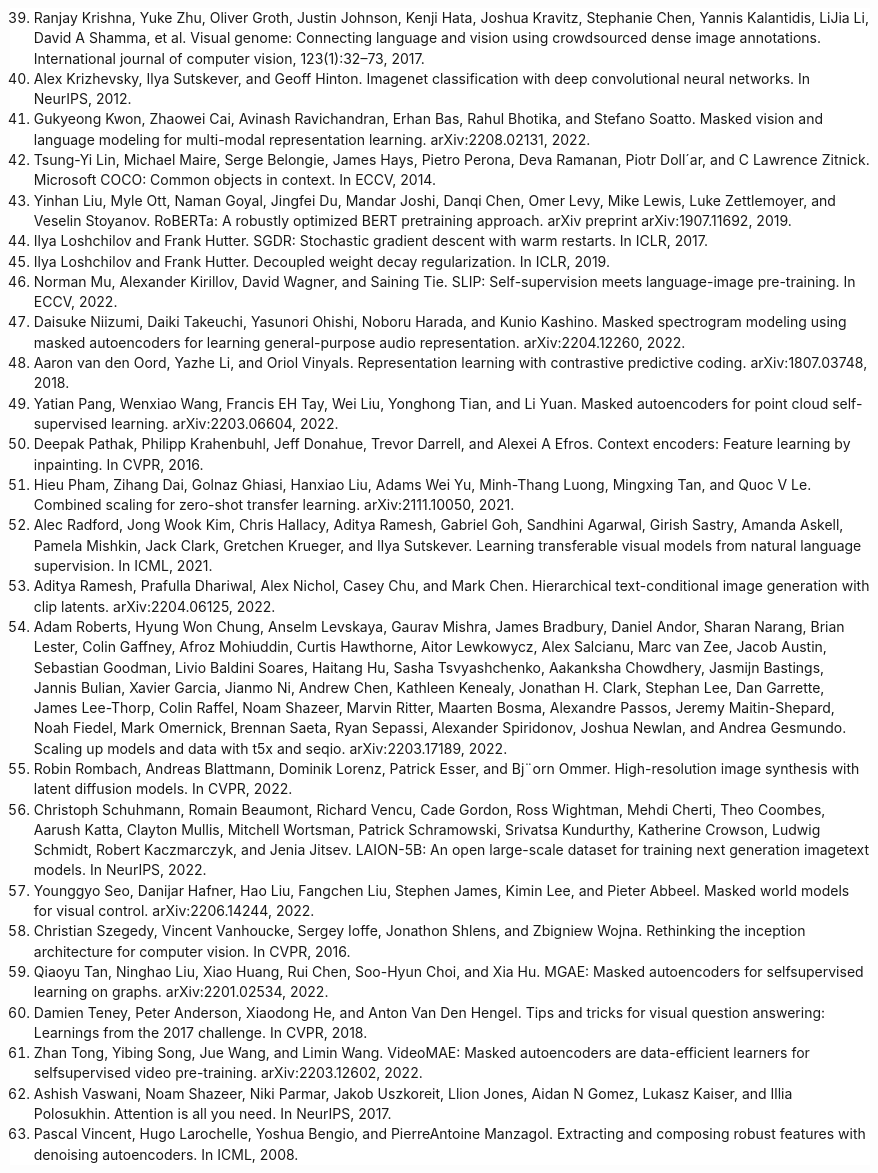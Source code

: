 39. Ranjay Krishna, Yuke Zhu, Oliver Groth, Justin Johnson, Kenji Hata, Joshua Kravitz, Stephanie Chen, Yannis Kalantidis, LiJia Li, David A Shamma, et al. Visual genome: Connecting language and vision using crowdsourced dense image annotations. International journal of computer vision, 123(1):32–73, 2017.
40. Alex Krizhevsky, Ilya Sutskever, and Geoff Hinton. Imagenet classification with deep convolutional neural networks. In NeurIPS, 2012.
41. Gukyeong Kwon, Zhaowei Cai, Avinash Ravichandran, Erhan Bas, Rahul Bhotika, and Stefano Soatto. Masked vision and language modeling for multi-modal representation learning. arXiv:2208.02131, 2022.
42. Tsung-Yi Lin, Michael Maire, Serge Belongie, James Hays, Pietro Perona, Deva Ramanan, Piotr Doll´ar, and C Lawrence Zitnick. Microsoft COCO: Common objects in context. In ECCV, 2014.
43. Yinhan Liu, Myle Ott, Naman Goyal, Jingfei Du, Mandar Joshi, Danqi Chen, Omer Levy, Mike Lewis, Luke Zettlemoyer, and Veselin Stoyanov. RoBERTa: A robustly optimized BERT pretraining approach. arXiv preprint arXiv:1907.11692, 2019.
44. Ilya Loshchilov and Frank Hutter. SGDR: Stochastic gradient descent with warm restarts. In ICLR, 2017.
45. Ilya Loshchilov and Frank Hutter. Decoupled weight decay regularization. In ICLR, 2019.
46. Norman Mu, Alexander Kirillov, David Wagner, and Saining Tie. SLIP: Self-supervision meets language-image pre-training. In ECCV, 2022.
47. Daisuke Niizumi, Daiki Takeuchi, Yasunori Ohishi, Noboru Harada, and Kunio Kashino. Masked spectrogram modeling using masked autoencoders for learning general-purpose audio representation. arXiv:2204.12260, 2022.
48. Aaron van den Oord, Yazhe Li, and Oriol Vinyals. Representation learning with contrastive predictive coding. arXiv:1807.03748, 2018.
49. Yatian Pang, Wenxiao Wang, Francis EH Tay, Wei Liu, Yonghong Tian, and Li Yuan. Masked autoencoders for point cloud self-supervised learning. arXiv:2203.06604, 2022.
50. Deepak Pathak, Philipp Krahenbuhl, Jeff Donahue, Trevor Darrell, and Alexei A Efros. Context encoders: Feature learning by inpainting. In CVPR, 2016.
51. Hieu Pham, Zihang Dai, Golnaz Ghiasi, Hanxiao Liu, Adams Wei Yu, Minh-Thang Luong, Mingxing Tan, and Quoc V Le. Combined scaling for zero-shot transfer learning. arXiv:2111.10050, 2021.
52. Alec Radford, Jong Wook Kim, Chris Hallacy, Aditya Ramesh, Gabriel Goh, Sandhini Agarwal, Girish Sastry, Amanda Askell, Pamela Mishkin, Jack Clark, Gretchen Krueger, and Ilya Sutskever. Learning transferable visual models from natural language supervision. In ICML, 2021.
53. Aditya Ramesh, Prafulla Dhariwal, Alex Nichol, Casey Chu, and Mark Chen. Hierarchical text-conditional image generation with clip latents. arXiv:2204.06125, 2022.
54. Adam Roberts, Hyung Won Chung, Anselm Levskaya, Gaurav Mishra, James Bradbury, Daniel Andor, Sharan Narang, Brian Lester, Colin Gaffney, Afroz Mohiuddin, Curtis Hawthorne, Aitor Lewkowycz, Alex Salcianu, Marc van Zee, Jacob Austin, Sebastian Goodman, Livio Baldini Soares, Haitang Hu, Sasha Tsvyashchenko, Aakanksha Chowdhery, Jasmijn Bastings, Jannis Bulian, Xavier Garcia, Jianmo Ni, Andrew Chen, Kathleen Kenealy, Jonathan H. Clark, Stephan Lee, Dan Garrette, James Lee-Thorp, Colin Raffel, Noam Shazeer, Marvin Ritter, Maarten Bosma, Alexandre Passos, Jeremy Maitin-Shepard, Noah Fiedel, Mark Omernick, Brennan Saeta, Ryan Sepassi, Alexander Spiridonov, Joshua Newlan, and Andrea Gesmundo. Scaling up models and data with t5x and seqio. arXiv:2203.17189, 2022.
55. Robin Rombach, Andreas Blattmann, Dominik Lorenz, Patrick Esser, and Bj¨orn Ommer. High-resolution image synthesis with latent diffusion models. In CVPR, 2022.
56. Christoph Schuhmann, Romain Beaumont, Richard Vencu, Cade Gordon, Ross Wightman, Mehdi Cherti, Theo Coombes, Aarush Katta, Clayton Mullis, Mitchell Wortsman, Patrick Schramowski, Srivatsa Kundurthy, Katherine Crowson, Ludwig Schmidt, Robert Kaczmarczyk, and Jenia Jitsev. LAION-5B: An open large-scale dataset for training next generation imagetext models. In NeurIPS, 2022.
57. Younggyo Seo, Danijar Hafner, Hao Liu, Fangchen Liu, Stephen James, Kimin Lee, and Pieter Abbeel. Masked world models for visual control. arXiv:2206.14244, 2022.
58. Christian Szegedy, Vincent Vanhoucke, Sergey Ioffe, Jonathon Shlens, and Zbigniew Wojna. Rethinking the inception architecture for computer vision. In CVPR, 2016.
59. Qiaoyu Tan, Ninghao Liu, Xiao Huang, Rui Chen, Soo-Hyun Choi, and Xia Hu. MGAE: Masked autoencoders for selfsupervised learning on graphs. arXiv:2201.02534, 2022.
60. Damien Teney, Peter Anderson, Xiaodong He, and Anton Van Den Hengel. Tips and tricks for visual question answering: Learnings from the 2017 challenge. In CVPR, 2018.
61. Zhan Tong, Yibing Song, Jue Wang, and Limin Wang. VideoMAE: Masked autoencoders are data-efficient learners for selfsupervised video pre-training. arXiv:2203.12602, 2022.
62. Ashish Vaswani, Noam Shazeer, Niki Parmar, Jakob Uszkoreit, Llion Jones, Aidan N Gomez, Lukasz Kaiser, and Illia Polosukhin. Attention is all you need. In NeurIPS, 2017.
63. Pascal Vincent, Hugo Larochelle, Yoshua Bengio, and PierreAntoine Manzagol. Extracting and composing robust features with denoising autoencoders. In ICML, 2008.